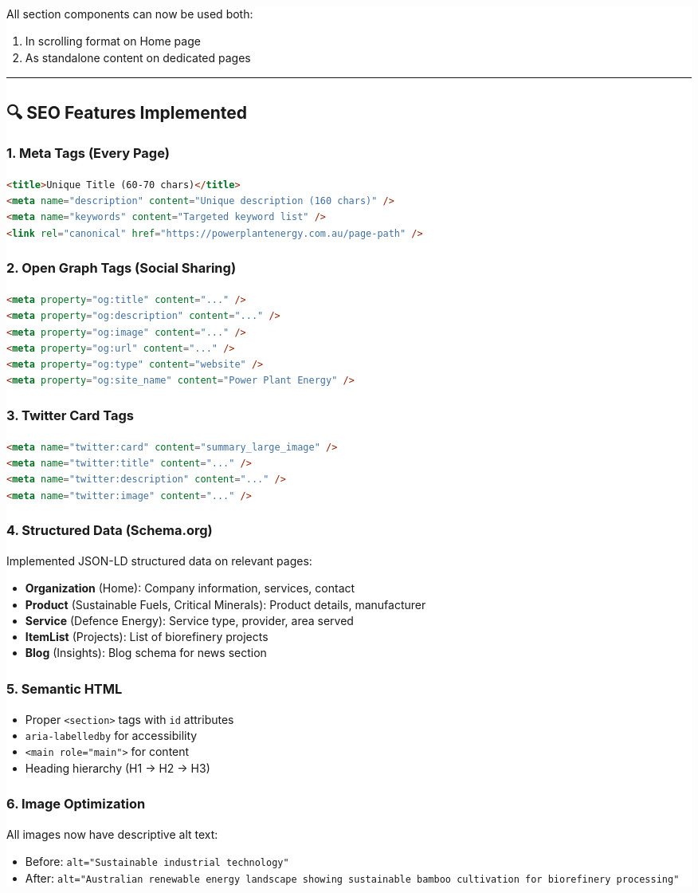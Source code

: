 All section components can now be used both:
1. In scrolling format on Home page
2. As standalone content on dedicated pages

---

## 🔍 SEO Features Implemented

### 1. Meta Tags (Every Page)
```html
<title>Unique Title (60-70 chars)</title>
<meta name="description" content="Unique description (160 chars)" />
<meta name="keywords" content="Targeted keyword list" />
<link rel="canonical" href="https://powerplantenergy.com.au/page-path" />
```

### 2. Open Graph Tags (Social Sharing)
```html
<meta property="og:title" content="..." />
<meta property="og:description" content="..." />
<meta property="og:image" content="..." />
<meta property="og:url" content="..." />
<meta property="og:type" content="website" />
<meta property="og:site_name" content="Power Plant Energy" />
```

### 3. Twitter Card Tags
```html
<meta name="twitter:card" content="summary_large_image" />
<meta name="twitter:title" content="..." />
<meta name="twitter:description" content="..." />
<meta name="twitter:image" content="..." />
```

### 4. Structured Data (Schema.org)
Implemented JSON-LD structured data on relevant pages:
- **Organization** (Home): Company information, services, contact
- **Product** (Sustainable Fuels, Critical Minerals): Product details, manufacturer
- **Service** (Defence Energy): Service type, provider, area served
- **ItemList** (Projects): List of biorefinery projects
- **Blog** (Insights): Blog schema for news section

### 5. Semantic HTML
- Proper `<section>` tags with `id` attributes
- `aria-labelledby` for accessibility
- `<main role="main">` for content
- Heading hierarchy (H1 → H2 → H3)

### 6. Image Optimization
All images now have descriptive alt text:
- Before: `alt="Sustainable industrial technology"`
- After: `alt="Australian renewable energy landscape showing sustainable bamboo cultivation for biorefinery processing"`
